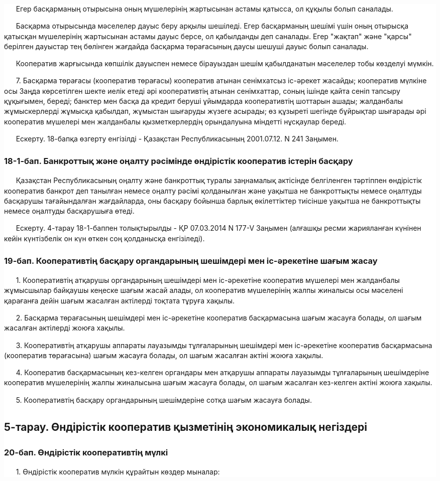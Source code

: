       Егер басқарманың отырысына оның мүшелерiнiң жартысынан астамы қатысса, ол құқылы болып саналады.

      Басқарма отырысында мәселелер дауыс беру арқылы шешiледi. Егер басқарманың шешiмi үшiн оның отырысқа қатысқан мүшелерiнiң жартысынан астамы дауыс берсе, ол қабылданды деп саналады. Егер "жақтап" және "қарсы" берiлген дауыстар тең бөлiнген жағдайда басқарма төрағасының даусы шешушi дауыс болып саналады.

      Кооператив жарғысында көпшiлiк дауыспен немесе бiрауыздан шешiм қабылданатын мәселелер тобы көзделуi мүмкiн.

      7. Басқарма төрағасы (кооператив төрағасы) кооператив атынан сенiмхатсыз iс-әрекет жасайды; кооператив мүлкiне осы Заңда көрсетiлген шекте иелiк етедi әрi кооперативтiң атынан сенiмхаттар, соның iшiнде қайта сенiп тапсыру құқығымен, бередi; банктер мен басқа да кредит берушi ұйымдарда кооперативтiң шоттарын ашады; жалданбалы жұмыскерлердi жұмысқа қабылдап, жұмыстан шығаруды жүзеге асырады; өз құзыретi шегiнде бұйрықтар шығарады әрi кооператив мүшелерi мен жалданбалы қызметкерлердiң орындалуына мiндеттi нұсқаулар бередi.

      Ескерту. 18-бапқа өзгерту енгізілді - Қазақстан Республикасының 2001.07.12. N 241 Заңымен.

### 18-1-бап. Банкроттық және оңалту рәсімінде өндірістік кооператив iстерiн басқару

      Қазақстан Республикасының оңалту және банкроттық туралы заңнамалық актісінде белгіленген тәртіппен өндірістік кооператив банкрот деп танылған немесе оңалту рәсімі қолданылған және уақытша не банкроттықты немесе оңалтуды басқарушы тағайындалған жағдайларда, оны басқару бойынша барлық өкілеттіктер тиісінше уақытша не банкроттықты немесе оңалтуды басқарушыға өтеді.

      Ескерту. 4-тарау 18-1-баппен толықтырылды - ҚР 07.03.2014 N 177-V Заңымен (алғашқы ресми жарияланған күнінен кейін күнтізбелік он күн өткен соң қолданысқа енгізіледі).

### 19-бап. Кооперативтiң басқару органдарының шешiмдерi мен iс-әрекетiне шағым жасау

      1. Кооперативтiң атқарушы органдарының шешiмдерi мен iс-әрекетiне кооператив мүшелерi мен жалданбалы жұмысшылар байқаушы кеңеске шағым жасай алады, ол кооператив мүшелерiнiң жалпы жиналысы осы мәселенi қарағанға дейiн шағым жасалған актiлердi тоқтата тұруға хақылы.

      2. Басқарма төрағасының шешiмдерi мен iс-әрекетiне кооператив басқармасына шағым жасауға болады, ол шағым жасалған актiлердi жоюға хақылы.

      3. Кооперативтiң атқарушы аппараты лауазымды тұлғаларының шешiмдерi мен iс-әрекетiне кооператив басқармасына (кооператив төрағасына) шағым жасауға болады, ол шағым жасалған актiнi жоюға хақылы.

      4. Кооператив басқармасының кез-келген органдары мен атқарушы аппараты лауазымды тұлғаларының шешiмдерiне кооператив мүшелерiнiң жалпы жиналысына шағым жасауға болады, ол шағым жасалған кез-келген актiнi жоюға хақылы.

      5. Кооперативтiң басқару органдарының шешiмдерiне сотқа шағым жасауға болады.

## 5-тарау. Өндiрiстiк кооператив қызметiнiң экономикалық негiздерi

### 20-бап. Өндiрiстiк кооперативтiң мүлкi

      1. Өндiрiстiк кооператив мүлкiн құрайтын көздер мыналар:
